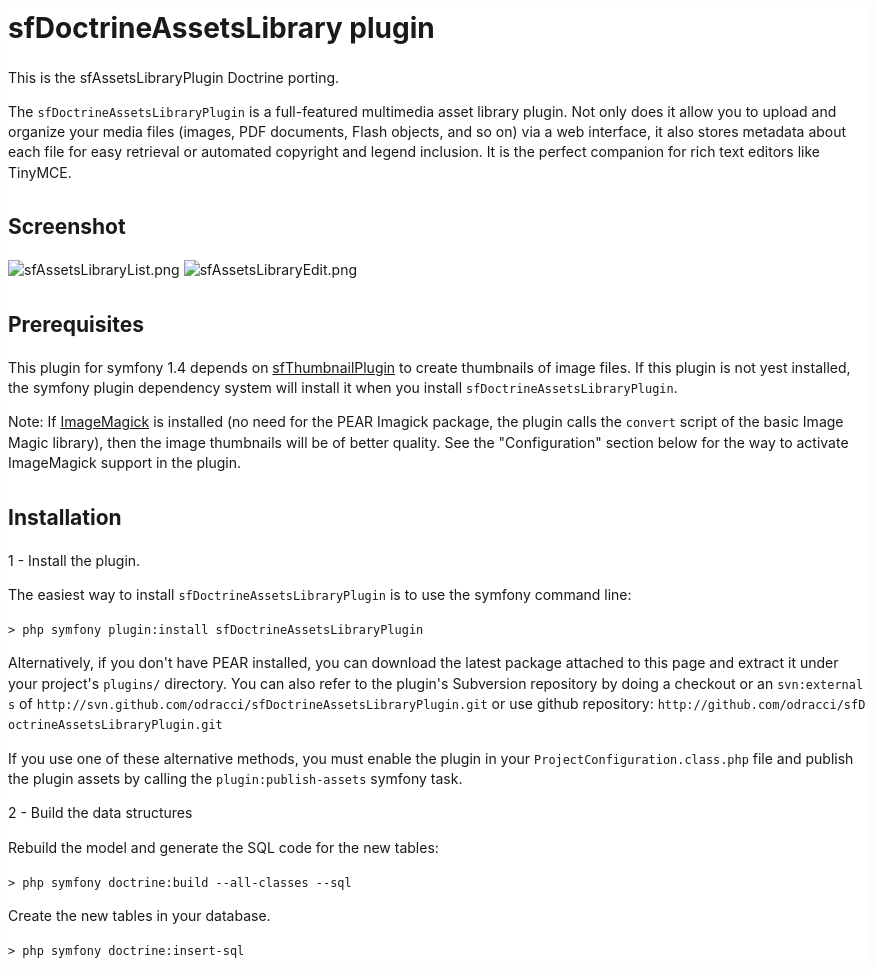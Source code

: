 sfDoctrineAssetsLibrary plugin
==============================

This is the sfAssetsLibraryPlugin Doctrine porting.

The `sfDoctrineAssetsLibraryPlugin` is a full-featured multimedia asset library plugin.
Not only does it allow you to upload and organize your media files
(images, PDF documents, Flash objects, and so on) via a web interface, it also
stores metadata about each file for easy retrieval or automated copyright and
legend inclusion. It is the perfect companion for rich text editors like TinyMCE.

Screenshot
----------

![sfAssetsLibraryList.png](http://trac.symfony-project.org/attachment/wiki/sfAssetsLibraryPlugin/sfAssetsLibraryList.png?format=raw)
![sfAssetsLibraryEdit.png](http://trac.symfony-project.org/attachment/wiki/sfAssetsLibraryPlugin/sfAssetsLibraryEdit.png?format=raw)

Prerequisites
-------------

This plugin for symfony 1.4 depends on [sfThumbnailPlugin](/plugins/sfThumbnailPlugin)
to create thumbnails of image files. If this plugin is not yest installed, the symfony
plugin dependency system will install it when you install `sfDoctrineAssetsLibraryPlugin`.

Note: If [ImageMagick](http://www.imagemagick.org/) is installed (no need for the PEAR
Imagick package, the plugin calls the `convert` script of the basic Image Magic
library), then the image thumbnails will be of better quality. See the "Configuration"
section below for the way to activate ImageMagick support in the plugin.

Installation
------------

1 - Install the plugin.

The easiest way to install `sfDoctrineAssetsLibraryPlugin` is to use the symfony command line:

    > php symfony plugin:install sfDoctrineAssetsLibraryPlugin

Alternatively, if you don't have PEAR installed, you can download the latest package
attached to this page and extract it under your project's `plugins/`
directory. You can also refer to the plugin's Subversion repository by doing a
checkout or an `svn:externals` of `http://svn.github.com/odracci/sfDoctrineAssetsLibraryPlugin.git`
or use github repository: `http://github.com/odracci/sfDoctrineAssetsLibraryPlugin.git`

If you use one of these alternative methods, you must enable the plugin in your
`ProjectConfiguration.class.php` file and publish the plugin assets by
calling the `plugin:publish-assets` symfony task.

2 - Build the data structures

Rebuild the model and generate the SQL code for the new tables:

    > php symfony doctrine:build --all-classes --sql

Create the new tables in your database.

    > php symfony doctrine:insert-sql
